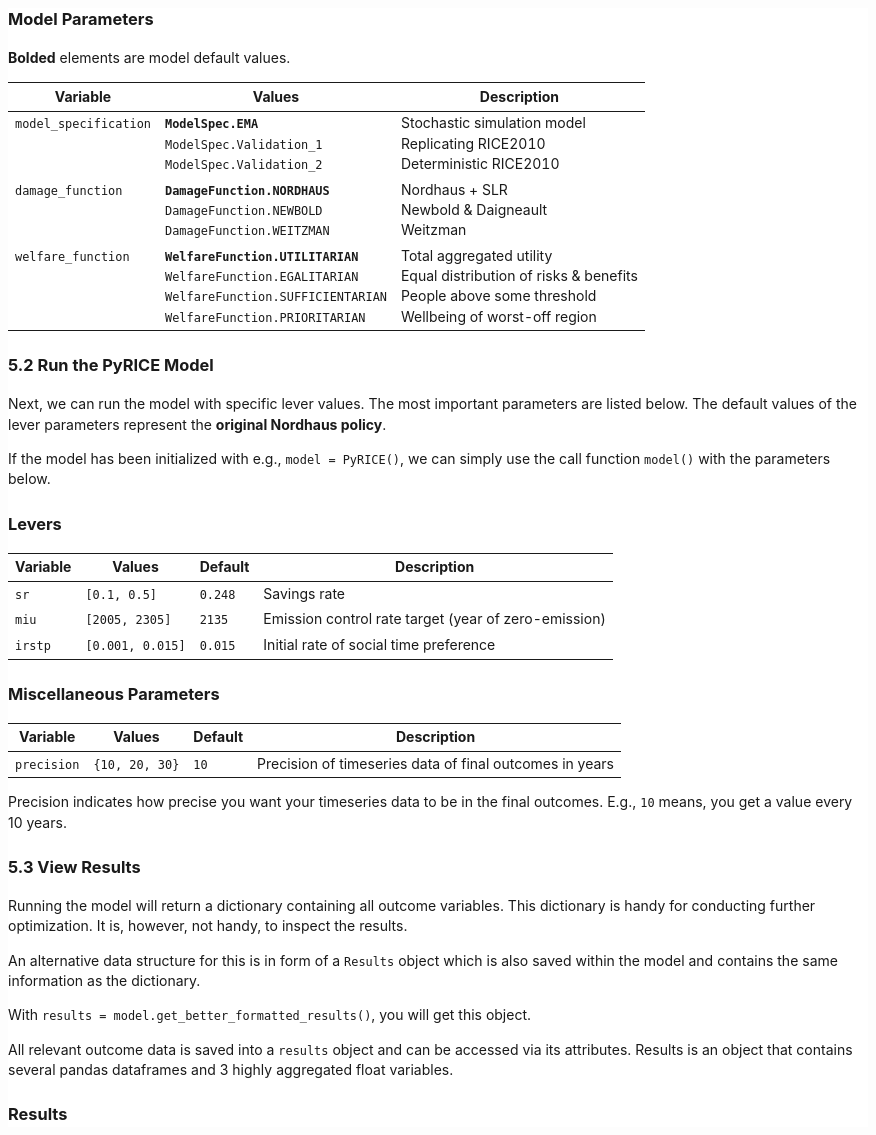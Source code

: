 
### Model Parameters

**Bolded** elements are model default values.

| Variable | Values | Description |
| --------------- | --------------- | ---------------------------- |
| `model_specification` | **`ModelSpec.EMA`** <br> `ModelSpec.Validation_1` <br> `ModelSpec.Validation_2` | Stochastic simulation model <br> Replicating RICE2010 <br> Deterministic RICE2010|
| `damage_function` | **`DamageFunction.NORDHAUS`** <br> `DamageFunction.NEWBOLD` <br> `DamageFunction.WEITZMAN` | Nordhaus + SLR <br> Newbold & Daigneault <br> Weitzman |
| `welfare_function` | **`WelfareFunction.UTILITARIAN`** <br> `WelfareFunction.EGALITARIAN` <br> `WelfareFunction.SUFFICIENTARIAN` <br> `WelfareFunction.PRIORITARIAN`| Total aggregated utility <br> Equal distribution of risks & benefits <br> People above some threshold  <br> Wellbeing of worst-off region|

### 5.2 Run the PyRICE Model
Next, we can run the model with specific lever values. The most important parameters are listed below. The default values of the lever parameters represent the **original Nordhaus policy**. 

If the model has been initialized with e.g., `model = PyRICE()`, we can simply use the call function `model()` with the parameters below.

### Levers

| Variable        | Values          | Default       | Description |
| --------------- | --------------- | ----------    | ----------- |
| `sr`            | `[0.1, 0.5]`    | `0.248`       | Savings rate |
| `miu`           | `[2005, 2305]`  | `2135`        | Emission control rate target (year of zero-emission)|
| `irstp`         | `[0.001, 0.015]`| `0.015`       | Initial rate of social time preference |

### Miscellaneous Parameters

| Variable        | Values          | Default       | Description |
| --------------- | --------------- | ----------    | ----------- |
| `precision`     | `{10, 20, 30}` | `10`           | Precision of timeseries data of final outcomes in years |


Precision indicates how precise you want your timeseries data to be in the final outcomes. E.g., `10` means, you get a value every 10 years.

### 5.3 View Results

Running the model will return a dictionary containing all outcome variables. This dictionary is handy for conducting further optimization. It is, however, not handy, to inspect the results.

An alternative data structure for this is in form of a `Results` object which is also saved within the model and contains the same information as the dictionary.

With `results = model.get_better_formatted_results()`, you will get this object.

All relevant outcome data is saved into a `results` object and can be accessed via its attributes. Results is an object that contains several pandas dataframes and 3 highly aggregated float variables.

### Results
